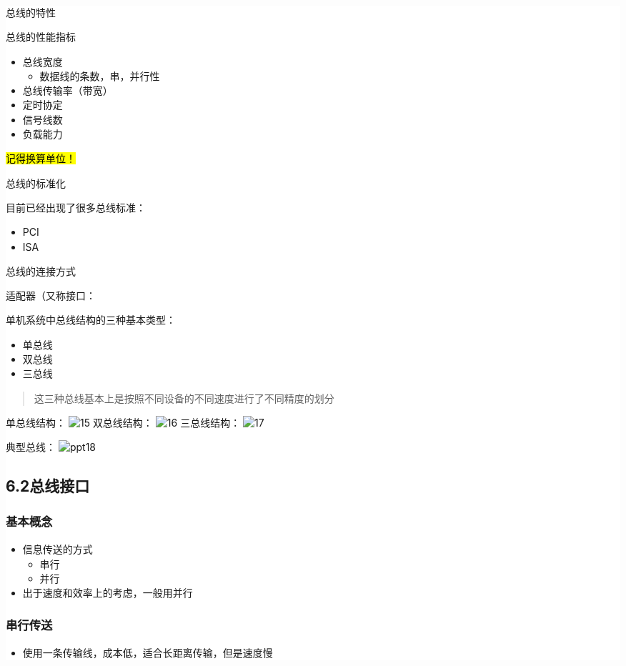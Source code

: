 总线的特性

总线的性能指标

- 总线宽度
  - 数据线的条数，串，并行性
- 总线传输率（带宽）
- 定时协定
- 信号线数
- 负载能力

<mark>记得换算单位！</mark>

总线的标准化

目前已经出现了很多总线标准：

- PCI
- ISA

总线的连接方式

适配器（又称接口：

单机系统中总线结构的三种基本类型：

- 单总线
- 双总线
- 三总线

>这三种总线基本上是按照不同设备的不同速度进行了不同精度的划分

单总线结构：
![15](15)
双总线结构：
![16](16)
三总线结构：
![17](17)

典型总线：
![ppt18](18)

## 6.2总线接口

### 基本概念

- 信息传送的方式
  - 串行
  - 并行
- 出于速度和效率上的考虑，一般用并行

### 串行传送

- 使用一条传输线，成本低，适合长距离传输，但是速度慢
